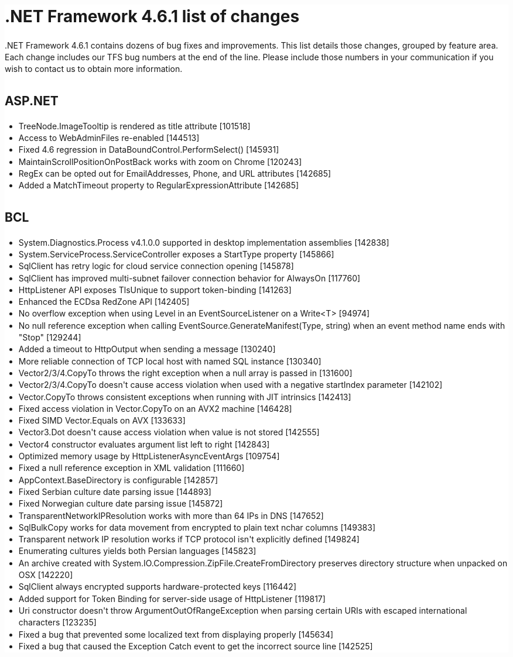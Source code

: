 .NET Framework 4.6.1 list of changes
====================================

.NET Framework 4.6.1 contains dozens of bug fixes and improvements.
This list details those changes, grouped by feature area.
Each change includes our TFS bug numbers at the end of the line.
Please include those numbers in your communication if you wish to contact us to obtain more information.

## ASP.NET

* TreeNode.ImageTooltip is rendered as title attribute [101518]
* Access to WebAdminFiles re-enabled [144513]
* Fixed 4.6 regression in DataBoundControl.PerformSelect() [145931]
* MaintainScrollPositionOnPostBack works with zoom on Chrome [120243]
* RegEx can be opted out for EmailAddresses, Phone, and URL attributes [142685]
* Added a MatchTimeout property to RegularExpressionAttribute [142685]

## BCL

* System.Diagnostics.Process v4.1.0.0 supported in desktop implementation assemblies [142838]
* System.ServiceProcess.ServiceController exposes a StartType property [145866]
* SqlClient has retry logic for cloud service connection opening [145878]
* SqlClient has improved multi-subnet failover connection behavior for AlwaysOn [117760]
* HttpListener API exposes TlsUnique to support token-binding [141263]
* Enhanced the ECDsa RedZone API [142405]
* No overflow exception when using Level in an EventSourceListener on a Write&lt;T&gt; [94974]
* No null reference exception when calling EventSource.GenerateManifest(Type, string) when an event method name ends with "Stop" [129244]
* Added a timeout to HttpOutput when sending a message [130240]
* More reliable connection of TCP local host with named SQL instance [130340]
* Vector2/3/4.CopyTo throws the right exception when a null array is passed in [131600]
* Vector2/3/4.CopyTo doesn't cause access violation when used with a negative startIndex parameter [142102]
* Vector.CopyTo throws consistent exceptions when running with JIT intrinsics [142413]
* Fixed access violation in Vector.CopyTo on an AVX2 machine [146428]
* Fixed SIMD Vector.Equals on AVX [133633]
* Vector3.Dot doesn't cause access violation when value is not stored [142555]
* Vector4 constructor evaluates argument list left to right [142843]
* Optimized memory usage by HttpListenerAsyncEventArgs [109754]
* Fixed a null reference exception in XML validation [111660]
* AppContext.BaseDirectory is configurable [142857]
* Fixed Serbian culture date parsing issue [144893]
* Fixed Norwegian culture date parsing issue [145872]
* TransparentNetworkIPResolution works with more than 64 IPs in DNS [147652]
* SqlBulkCopy works for data movement from encrypted to plain text nchar columns [149383]
* Transparent network IP resolution works if TCP protocol isn't explicitly defined [149824]
* Enumerating cultures yields both Persian languages [145823]
* An archive created with System.IO.Compression.ZipFile.CreateFromDirectory preserves directory structure when unpacked on OSX [142220]
* SqlClient always encrypted supports hardware-protected keys [116442]
* Added support for Token Binding for server-side usage of HttpListener [119817]
* Uri constructor doesn't throw ArgumentOutOfRangeException when parsing certain URIs with escaped international characters [123235]
* Fixed a bug that prevented some localized text from displaying properly [145634]
* Fixed a bug that caused the Exception Catch event to get the incorrect source line [142525]

